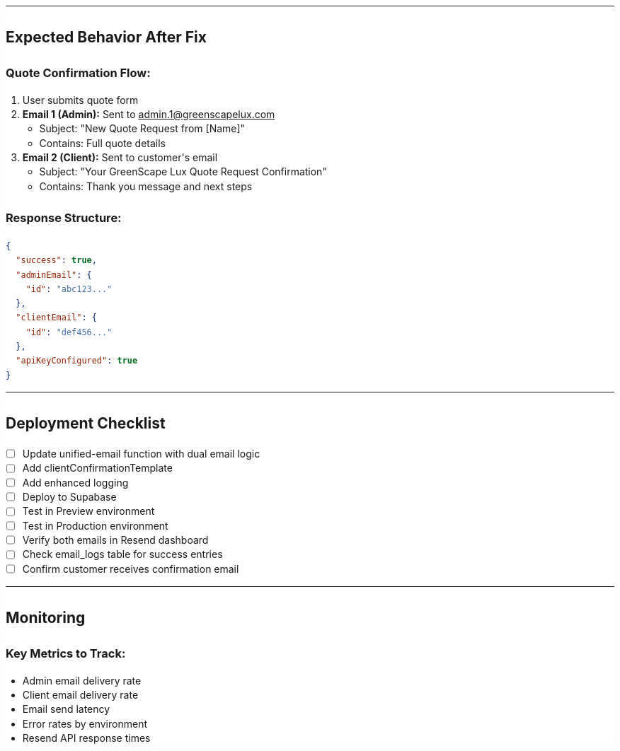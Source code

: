 ```bash
```

---

## Expected Behavior After Fix

### Quote Confirmation Flow:
1. User submits quote form
2. **Email 1 (Admin):** Sent to admin.1@greenscapelux.com
   - Subject: "New Quote Request from [Name]"
   - Contains: Full quote details
3. **Email 2 (Client):** Sent to customer's email
   - Subject: "Your GreenScape Lux Quote Request Confirmation"
   - Contains: Thank you message and next steps

### Response Structure:
```json
{
  "success": true,
  "adminEmail": {
    "id": "abc123..."
  },
  "clientEmail": {
    "id": "def456..."
  },
  "apiKeyConfigured": true
}
```

---

## Deployment Checklist

- [ ] Update unified-email function with dual email logic
- [ ] Add clientConfirmationTemplate
- [ ] Add enhanced logging
- [ ] Deploy to Supabase
- [ ] Test in Preview environment
- [ ] Test in Production environment
- [ ] Verify both emails in Resend dashboard
- [ ] Check email_logs table for success entries
- [ ] Confirm customer receives confirmation email

---

## Monitoring

### Key Metrics to Track:
- Admin email delivery rate
- Client email delivery rate
- Email send latency
- Error rates by environment
- Resend API response times

